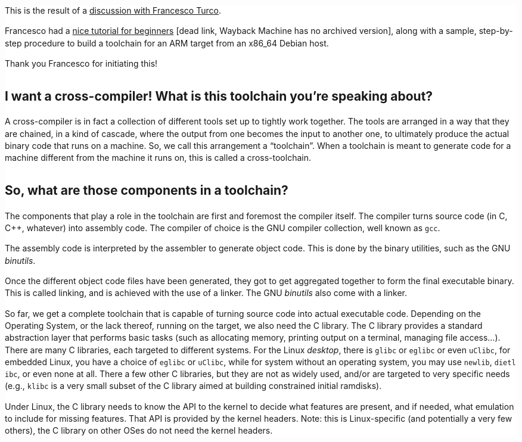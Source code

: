 
This is the result of a [discussion with Francesco
Turco](http://sourceware.org/ml/crossgcc/2011-01/msg00060.html).

Francesco had a [nice tutorial for
beginners](http://fturco.org/wiki/doku.php?id=debian:cross-compiler)
[dead link, Wayback Machine has no archived version],
along with a sample, step-by-step procedure to build a toolchain for an
ARM target from an x86\_64 Debian host.

Thank you Francesco for initiating this!

I want a cross-compiler! What is this toolchain you’re speaking about?
----------------------------------------------------------------------

A cross-compiler is in fact a collection of different tools set up to
tightly work together. The tools are arranged in a way that they are
chained, in a kind of cascade, where the output from one becomes the
input to another one, to ultimately produce the actual binary code that
runs on a machine. So, we call this arrangement a “toolchain”. When a
toolchain is meant to generate code for a machine different from the
machine it runs on, this is called a cross-toolchain.

So, what are those components in a toolchain?
---------------------------------------------

The components that play a role in the toolchain are first and foremost
the compiler itself. The compiler turns source code (in C, C++,
whatever) into assembly code. The compiler of choice is the GNU compiler
collection, well known as `gcc`.

The assembly code is interpreted by the assembler to generate object
code. This is done by the binary utilities, such as the GNU *binutils*.

Once the different object code files have been generated, they got to
get aggregated together to form the final executable binary. This is
called linking, and is achieved with the use of a linker. The GNU
*binutils* also come with a linker.

So far, we get a complete toolchain that is capable of turning source
code into actual executable code. Depending on the Operating System, or
the lack thereof, running on the target, we also need the C library. The
C library provides a standard abstraction layer that performs basic
tasks (such as allocating memory, printing output on a terminal,
managing file access…). There are many C libraries, each targeted to
different systems. For the Linux *desktop*, there is `glibc` or `eglibc`
or even `uClibc`, for embedded Linux, you have a choice of `eglibc` or
`uClibc`, while for system without an operating system, you may use
`newlib`, `dietlibc`, or even none at all. There a few other C
libraries, but they are not as widely used, and/or are targeted to very
specific needs (e.g., `klibc` is a very small subset of the C library
aimed at building constrained initial ramdisks).

Under Linux, the C library needs to know the API to the kernel to decide
what features are present, and if needed, what emulation to include for
missing features. That API is provided by the kernel headers. Note: this
is Linux-specific (and potentially a very few others), the C library on
other OSes do not need the kernel headers.
